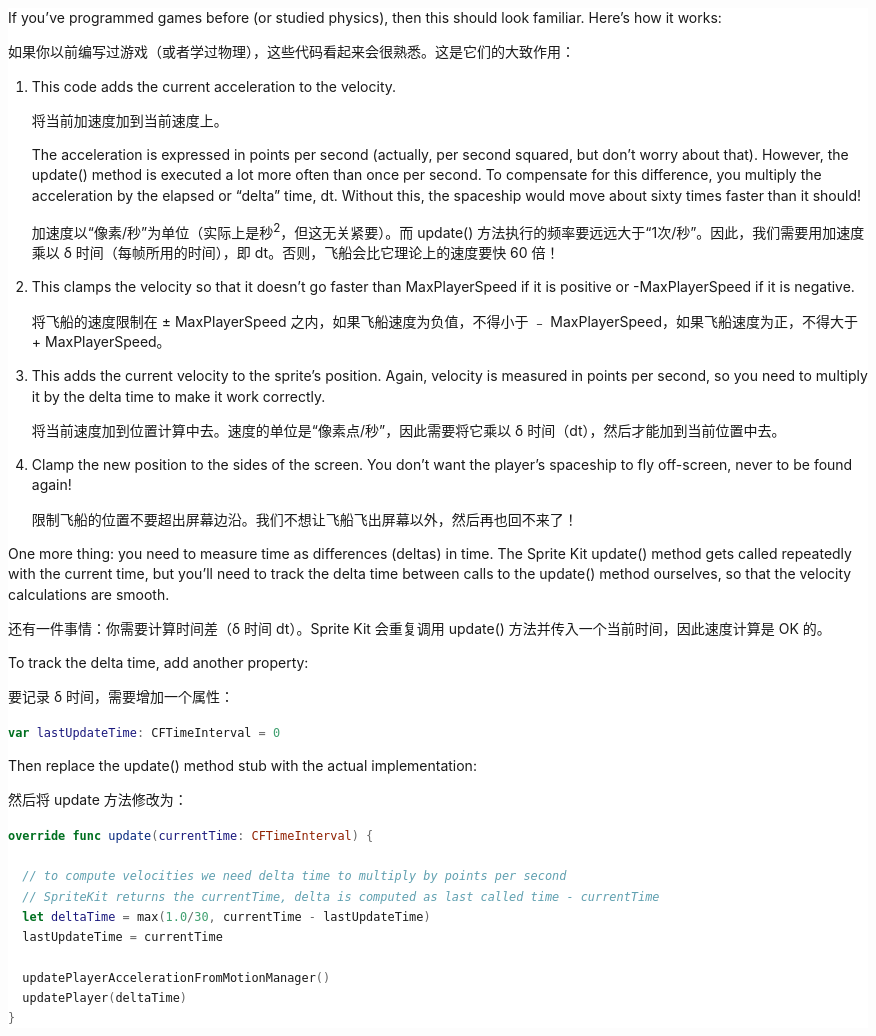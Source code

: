If you’ve programmed games before (or studied physics), then this should look familiar. Here’s how it works:

如果你以前编写过游戏（或者学过物理），这些代码看起来会很熟悉。这是它们的大致作用：

1. This code adds the current acceleration to the velocity.

	将当前加速度加到当前速度上。

	The acceleration is expressed in points per second (actually, per second squared, but don’t worry about that). However, the update() method is executed a lot more often than once per second. To compensate for this difference, you multiply the acceleration by the elapsed or “delta” time, dt. Without this, the spaceship would move about sixty times faster than it should!
	
	加速度以“像素/秒”为单位（实际上是秒<sup>2</sup>，但这无关紧要）。而 update() 方法执行的频率要远远大于“1次/秒”。因此，我们需要用加速度乘以 δ 时间（每帧所用的时间），即 dt。否则，飞船会比它理论上的速度要快 60 倍！
	
2. This clamps the velocity so that it doesn’t go faster than MaxPlayerSpeed if it is positive or -MaxPlayerSpeed if it is negative.

	将飞船的速度限制在 ± MaxPlayerSpeed 之内，如果飞船速度为负值，不得小于 ﹣ MaxPlayerSpeed，如果飞船速度为正，不得大于 + MaxPlayerSpeed。

3. This adds the current velocity to the sprite’s position. Again, velocity is measured in points per second, so you need to multiply it by the delta time to make it work correctly.

	将当前速度加到位置计算中去。速度的单位是“像素点/秒”，因此需要将它乘以 δ 时间（dt），然后才能加到当前位置中去。

4. Clamp the new position to the sides of the screen. You don’t want the player’s spaceship to fly off-screen, never to be found again!

	限制飞船的位置不要超出屏幕边沿。我们不想让飞船飞出屏幕以外，然后再也回不来了！

One more thing: you need to measure time as differences (deltas) in time. The Sprite Kit update() method gets called repeatedly with the current time, but you’ll need to track the delta time between calls to the update() method ourselves, so that the velocity calculations are smooth.

还有一件事情：你需要计算时间差（δ 时间 dt）。Sprite Kit 会重复调用 update() 方法并传入一个当前时间，因此速度计算是 OK 的。

To track the delta time, add another property:

要记录 δ 时间，需要增加一个属性：

```swift
var lastUpdateTime: CFTimeInterval = 0
```

Then replace the update() method stub with the actual implementation:

然后将 update 方法修改为：

```swift
override func update(currentTime: CFTimeInterval) {
 
  // to compute velocities we need delta time to multiply by points per second
  // SpriteKit returns the currentTime, delta is computed as last called time - currentTime
  let deltaTime = max(1.0/30, currentTime - lastUpdateTime)
  lastUpdateTime = currentTime
 
  updatePlayerAccelerationFromMotionManager()
  updatePlayer(deltaTime)
}
```
